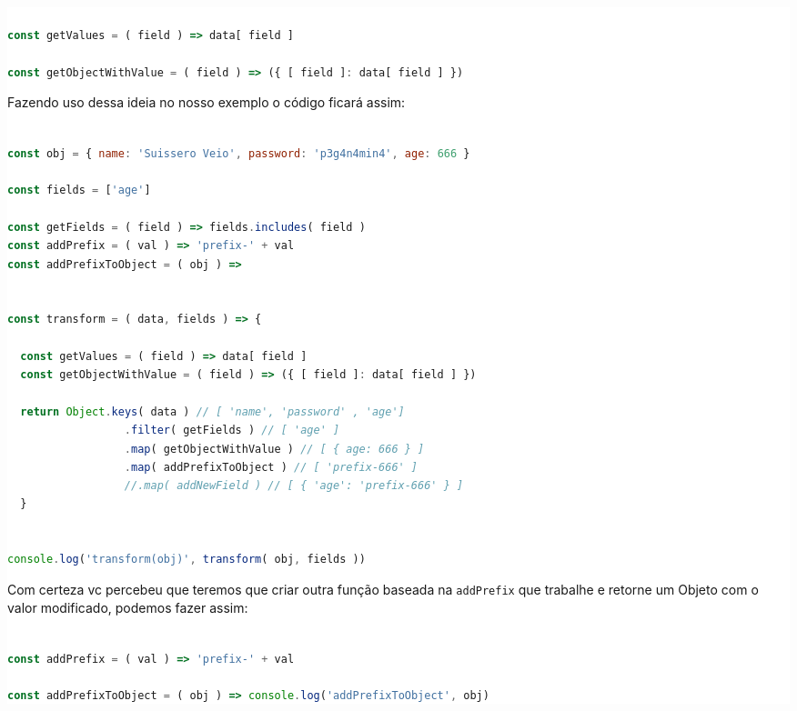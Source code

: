 
```js

const getValues = ( field ) => data[ field ]

const getObjectWithValue = ( field ) => ({ [ field ]: data[ field ] })

```


Fazendo uso dessa ideia no nosso exemplo o código ficará assim:


```js

const obj = { name: 'Suissero Veio', password: 'p3g4n4min4', age: 666 }

const fields = ['age']

const getFields = ( field ) => fields.includes( field )
const addPrefix = ( val ) => 'prefix-' + val
const addPrefixToObject = ( obj ) => 


const transform = ( data, fields ) => {

  const getValues = ( field ) => data[ field ]
  const getObjectWithValue = ( field ) => ({ [ field ]: data[ field ] })
  
  return Object.keys( data ) // [ 'name', 'password' , 'age']
                  .filter( getFields ) // [ 'age' ]
                  .map( getObjectWithValue ) // [ { age: 666 } ]
                  .map( addPrefixToObject ) // [ 'prefix-666' ]
                  //.map( addNewField ) // [ { 'age': 'prefix-666' } ]
  }


console.log('transform(obj)', transform( obj, fields ))


```


Com certeza vc percebeu que teremos que criar outra função baseada na `addPrefix` que trabalhe 
e retorne um Objeto com o valor modificado, podemos fazer assim:


```js

const addPrefix = ( val ) => 'prefix-' + val

const addPrefixToObject = ( obj ) => console.log('addPrefixToObject', obj)

```
